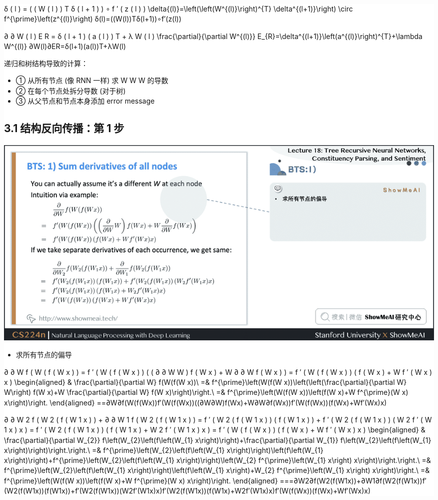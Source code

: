 δ ( l ) = ( ( W ( l ) ) T δ ( l + 1 ) ) ∘ f ′ ( z ( l ) ) \delta{(l)}=\left(\left(W^{(l)}\right)^{T} \delta^{(l+1)}\right) \circ f^{\prime}\left(z^{(l)}\right) δ(l)=((W(l))Tδ(l+1))∘f′(z(l))

∂ ∂ W ( l ) E R = δ ( l + 1 ) ( a ( l ) ) T + λ W ( l ) \frac{\partial}{\partial W^{(l)}} E_{R}=\delta^{(l+1)}\left(a^{(l)}\right)^{T}+\lambda W^{(l)} ∂W(l)∂​ER​=δ(l+1)(a(l))T+λW(l)

递归和树结构导致的计算：

*   ① 从所有节点 (像 RNN 一样) 求 W W W 的导数
*   ② 在每个节点处拆分导数 (对于树)
*   ③ 从父节点和节点本身添加 error message

## 3.1 结构反向传播：第 1 步

![结构反向传播：第 1 步](img/50bd37cb76e406d7e8ad22dbe2aa9b12.png)

*   求所有节点的偏导

∂ ∂ W f ( W ( f ( W x ) ) = f ′ ( W ( f ( W x ) ) ( ( ∂ ∂ W W ) f ( W x ) + W ∂ ∂ W f ( W x ) ) = f ′ ( W ( f ( W x ) ) ( f ( W x ) + W f ′ ( W x ) x ) \begin{aligned} & \frac{\partial}{\partial W} f(W(f(W x))\\ =& f^{\prime}\left(W(f(W x))\left(\left(\frac{\partial}{\partial W} W\right) f(W x)+W \frac{\partial}{\partial W} f(W x)\right)\right.\\ =& f^{\prime}\left(W(f(W x))\left(f(W x)+W f^{\prime}(W x) x\right)\right. \end{aligned} ==​∂W∂​f(W(f(Wx))f′(W(f(Wx))((∂W∂​W)f(Wx)+W∂W∂​f(Wx))f′(W(f(Wx))(f(Wx)+Wf′(Wx)x)​

∂ ∂ W 2 f ( W 2 ( f ( W 1 x ) ) + ∂ ∂ W 1 f ( W 2 ( f ( W 1 x ) ) = f ′ ( W 2 ( f ( W 1 x ) ) ( f ( W 1 x ) ) + f ′ ( W 2 ( f ( W 1 x ) ) ( W 2 f ′ ( W 1 x ) x ) = f ′ ( W 2 ( f ( W 1 x ) ) ( f ( W 1 x ) + W 2 f ′ ( W 1 x ) x ) = f ′ ( W ( f ( W x ) ) ( f ( W x ) + W f ′ ( W x ) x ) \begin{aligned} & \frac{\partial}{\partial W_{2}} f\left(W_{2}\left(f\left(W_{1} x\right)\right)+\frac{\partial}{\partial W_{1}} f\left(W_{2}\left(f\left(W_{1} x\right)\right)\right.\right.\\ =& f^{\prime}\left(W_{2}\left(f\left(W_{1} x\right)\right)\left(f\left(W_{1} x\right)\right)+f^{\prime}\left(W_{2}\left(f\left(W_{1} x\right)\right)\left(W_{2} f^{\prime}\left(W_{1} x\right) x\right)\right.\right.\\ =& f^{\prime}\left(W_{2}\left(f\left(W_{1} x\right)\right)\left(f\left(W_{1} x\right)+W_{2} f^{\prime}\left(W_{1} x\right) x\right)\right.\\ =& f^{\prime}\left(W(f(W x))\left(f(W x)+W f^{\prime}(W x) x\right)\right. \end{aligned} ===​∂W2​∂​f(W2​(f(W1​x))+∂W1​∂​f(W2​(f(W1​x))f′(W2​(f(W1​x))(f(W1​x))+f′(W2​(f(W1​x))(W2​f′(W1​x)x)f′(W2​(f(W1​x))(f(W1​x)+W2​f′(W1​x)x)f′(W(f(Wx))(f(Wx)+Wf′(Wx)x)​
